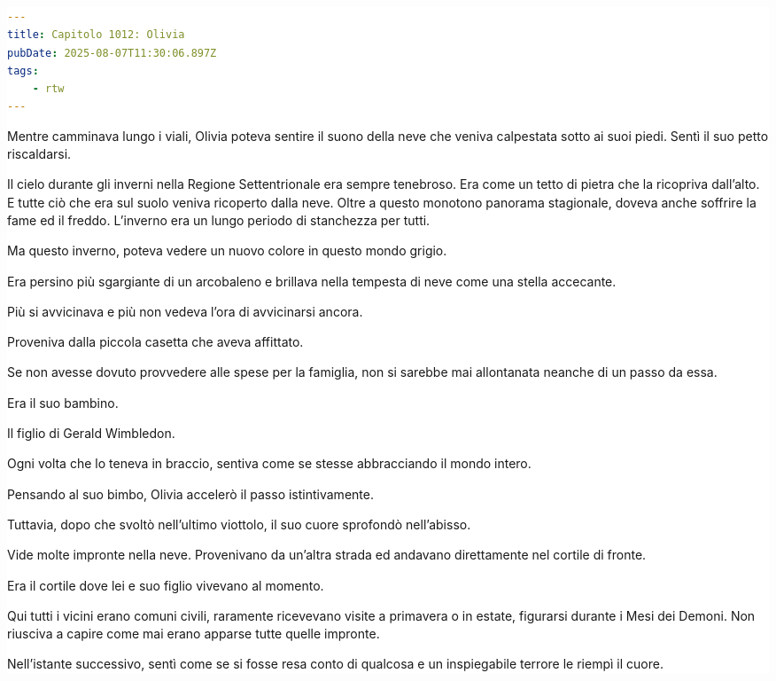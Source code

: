 ```yaml
---
title: Capitolo 1012: Olivia
pubDate: 2025-08-07T11:30:06.897Z
tags:
    - rtw
---
```



Mentre camminava lungo i viali, Olivia poteva sentire il suono della neve che veniva calpestata sotto ai suoi piedi. Sentì il suo petto riscaldarsi.


Il cielo durante gli inverni nella Regione Settentrionale era sempre tenebroso. Era come un tetto di pietra che la ricopriva dall’alto. E tutte ciò che era sul suolo veniva ricoperto dalla neve. Oltre a questo monotono panorama stagionale, doveva anche soffrire la fame ed il freddo. L’inverno era un lungo periodo di stanchezza per tutti.


Ma questo inverno, poteva vedere un nuovo colore in questo mondo grigio.


Era persino più sgargiante di un arcobaleno e brillava nella tempesta di neve come una stella accecante.


Più si avvicinava e più non vedeva l’ora di avvicinarsi ancora.


Proveniva dalla piccola casetta che aveva affittato.


Se non avesse dovuto provvedere alle spese per la famiglia, non si sarebbe mai allontanata neanche di un passo da essa.


Era il suo bambino.


Il figlio di Gerald Wimbledon.


Ogni volta che lo teneva in braccio, sentiva come se stesse abbracciando il mondo intero.


Pensando al suo bimbo, Olivia accelerò il passo istintivamente.


Tuttavia, dopo che svoltò nell’ultimo viottolo, il suo cuore sprofondò nell’abisso.


Vide molte impronte nella neve. Provenivano da un’altra strada ed andavano direttamente nel cortile di fronte.


Era il cortile dove lei e suo figlio vivevano al momento.


Qui tutti i vicini erano comuni civili, raramente ricevevano visite a primavera o in estate, figurarsi durante i Mesi dei Demoni. Non riusciva a capire come mai erano apparse tutte quelle impronte.


Nell’istante successivo, sentì come se si fosse resa conto di qualcosa e un inspiegabile terrore le riempì il cuore.
